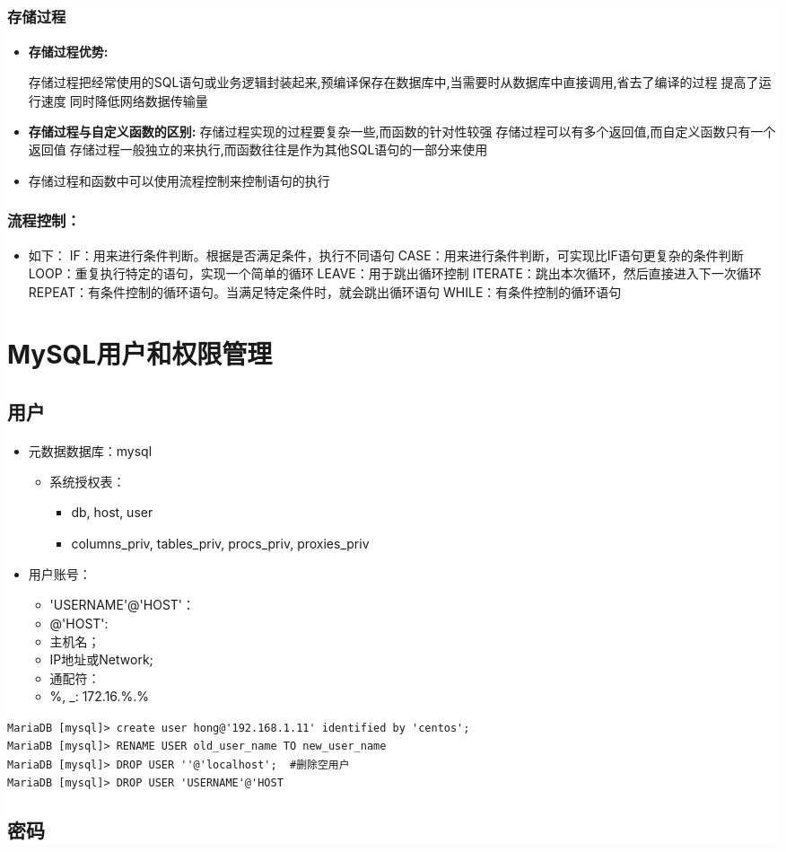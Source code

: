 ### 存储过程

- **存储过程优势:**

	存储过程把经常使用的SQL语句或业务逻辑封装起来,预编译保存在数据库中,当需要时从数据库中直接调用,省去了编译的过程
	提高了运行速度
	同时降低网络数据传输量

- **存储过程与自定义函数的区别:**
  存储过程实现的过程要复杂一些,而函数的针对性较强
  存储过程可以有多个返回值,而自定义函数只有一个返回值
  存储过程一般独立的来执行,而函数往往是作为其他SQL语句的一部分来使用

- 存储过程和函数中可以使用流程控制来控制语句的执行

### 流程控制：
- 如下：
	IF：用来进行条件判断。根据是否满足条件，执行不同语句
	CASE：用来进行条件判断，可实现比IF语句更复杂的条件判断
	LOOP：重复执行特定的语句，实现一个简单的循环
	LEAVE：用于跳出循环控制
	ITERATE：跳出本次循环，然后直接进入下一次循环
	REPEAT：有条件控制的循环语句。当满足特定条件时，就会跳出循环语句
	WHILE：有条件控制的循环语句

# MySQL用户和权限管理

## 用户

- 元数据数据库：mysql

  - 系统授权表：

    - db, host, user

    - columns_priv, tables_priv, procs_priv, proxies_priv
- 用户账号：
  - 'USERNAME'@'HOST'：
  - @'HOST':
  - 主机名；
  - IP地址或Network;
  - 通配符：
  - %, _: 172.16.%.%

```mysql
MariaDB [mysql]> create user hong@'192.168.1.11' identified by 'centos';
MariaDB [mysql]> RENAME USER old_user_name TO new_user_name
MariaDB [mysql]> DROP USER ''@'localhost';	#删除空用户
MariaDB [mysql]> DROP USER 'USERNAME'@'HOST
```

## 密码

